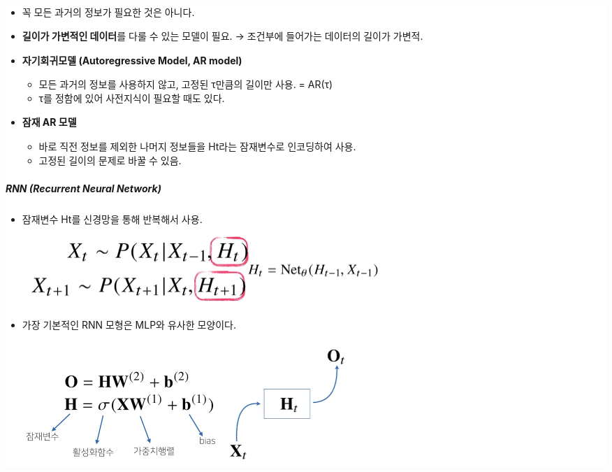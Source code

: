   * 꼭 모든 과거의 정보가 필요한 것은 아니다.
  * **길이가 가변적인 데이터**를 다룰 수 있는 모델이 필요. → 조건부에 들어가는 데이터의 길이가 가변적.

* **자기회귀모델 (Autoregressive Model, AR model)**

  * 모든 과거의 정보를 사용하지 않고, 고정된 τ만큼의 길이만 사용. = AR(τ)
  * τ를 정함에 있어 사전지식이 필요할 때도 있다.

* **잠재 AR 모델**

  * 바로 직전 정보를 제외한 나머지 정보들을 Ht라는 잠재변수로 인코딩하여 사용.
  * 고정된 길이의 문제로 바꿀 수 있음.



##### RNN (Recurrent Neural Network)

* 잠재변수 Ht를 신경망을 통해 반복해서 사용.

  <img src="0121.assets/image-20220121140056487.png" alt="image-20220121140056487" style="zoom:50%;" />

  

* 가장 기본적인 RNN 모형은 MLP와 유사한 모양이다.

  <img src="0121.assets/image-20220121140206206.png" alt="image-20220121140206206" style="zoom:50%;" /><img src="0121.assets/image-20220121140238560.png" alt="image-20220121140238560" style="zoom: 50%;" />   
